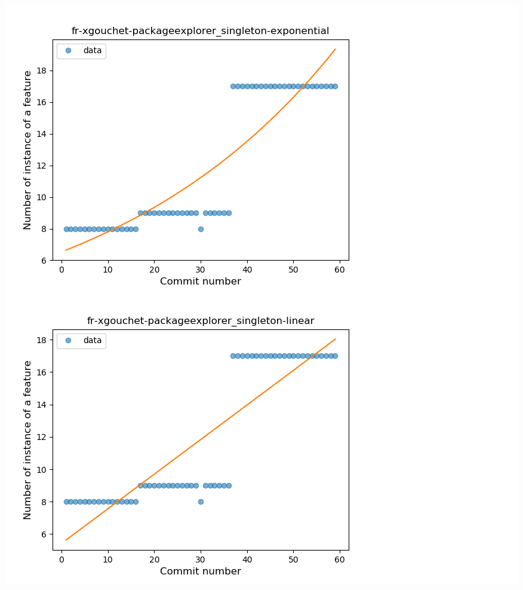 ![fr-xgouchet-packageexplorer T4](../plots/fr-xgouchet-packageexplorer_singleton_T4.png)
![fr-xgouchet-packageexplorer T1](../plots/fr-xgouchet-packageexplorer_singleton_T1.png)